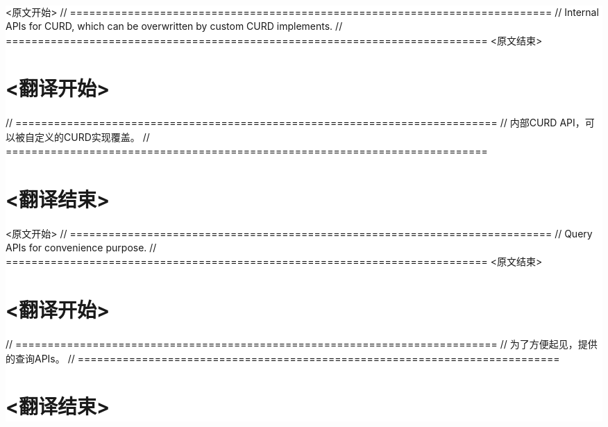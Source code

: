 






<原文开始>
	// ===========================================================================
	// Internal APIs for CURD, which can be overwritten by custom CURD implements.
	// ===========================================================================
<原文结束>

# <翻译开始>
// ===========================================================================
// 内部CURD API，可以被自定义的CURD实现覆盖。
// ===========================================================================
# <翻译结束>





































<原文开始>
	// ===========================================================================
	// Query APIs for convenience purpose.
	// ===========================================================================
<原文结束>

# <翻译开始>
// ===========================================================================
// 为了方便起见，提供的查询APIs。
// ===========================================================================
# <翻译结束>
